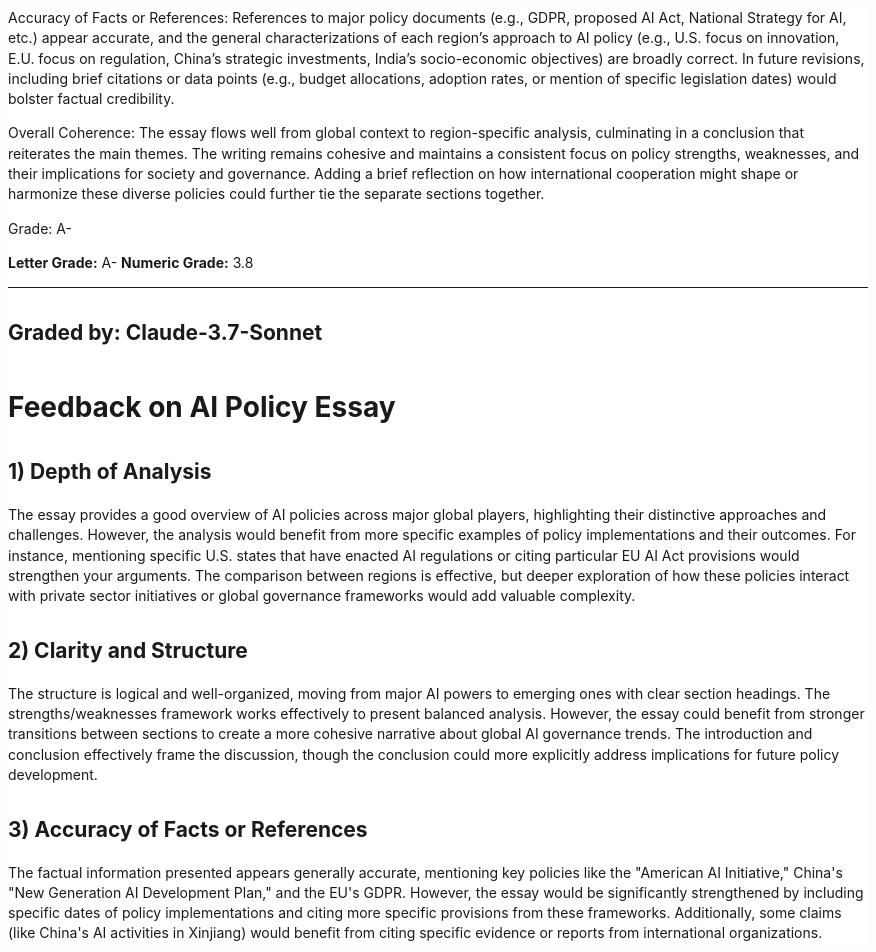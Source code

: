 Accuracy of Facts or References:
References to major policy documents (e.g., GDPR, proposed AI Act, National Strategy for AI, etc.) appear accurate, and the general characterizations of each region’s approach to AI policy (e.g., U.S. focus on innovation, E.U. focus on regulation, China’s strategic investments, India’s socio-economic objectives) are broadly correct. In future revisions, including brief citations or data points (e.g., budget allocations, adoption rates, or mention of specific legislation dates) would bolster factual credibility.

Overall Coherence:
The essay flows well from global context to region-specific analysis, culminating in a conclusion that reiterates the main themes. The writing remains cohesive and maintains a consistent focus on policy strengths, weaknesses, and their implications for society and governance. Adding a brief reflection on how international cooperation might shape or harmonize these diverse policies could further tie the separate sections together.

Grade: A-

**Letter Grade:** A-
**Numeric Grade:** 3.8

---

## Graded by: Claude-3.7-Sonnet

# Feedback on AI Policy Essay

## 1) Depth of Analysis
The essay provides a good overview of AI policies across major global players, highlighting their distinctive approaches and challenges. However, the analysis would benefit from more specific examples of policy implementations and their outcomes. For instance, mentioning specific U.S. states that have enacted AI regulations or citing particular EU AI Act provisions would strengthen your arguments. The comparison between regions is effective, but deeper exploration of how these policies interact with private sector initiatives or global governance frameworks would add valuable complexity.

## 2) Clarity and Structure
The structure is logical and well-organized, moving from major AI powers to emerging ones with clear section headings. The strengths/weaknesses framework works effectively to present balanced analysis. However, the essay could benefit from stronger transitions between sections to create a more cohesive narrative about global AI governance trends. The introduction and conclusion effectively frame the discussion, though the conclusion could more explicitly address implications for future policy development.

## 3) Accuracy of Facts or References
The factual information presented appears generally accurate, mentioning key policies like the "American AI Initiative," China's "New Generation AI Development Plan," and the EU's GDPR. However, the essay would be significantly strengthened by including specific dates of policy implementations and citing more specific provisions from these frameworks. Additionally, some claims (like China's AI activities in Xinjiang) would benefit from citing specific evidence or reports from international organizations.
